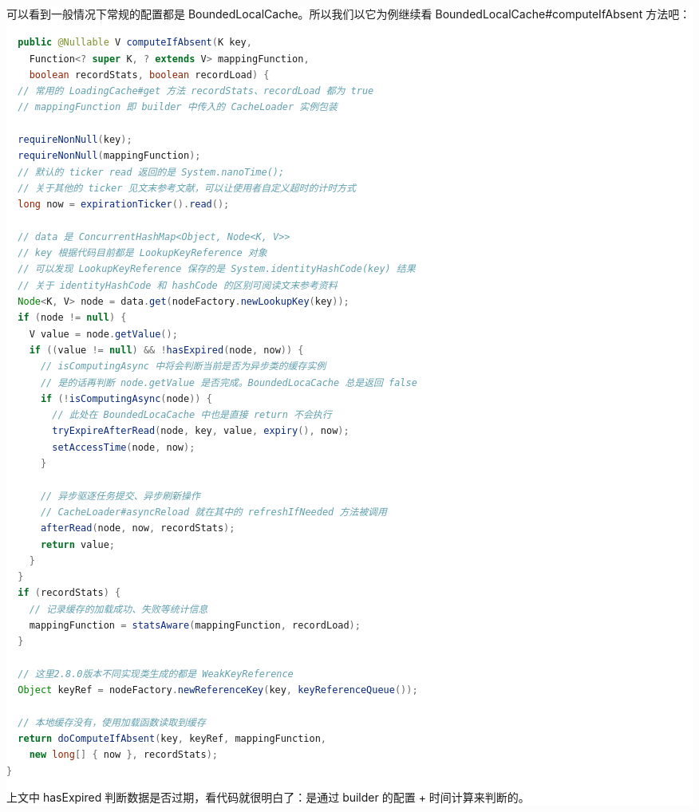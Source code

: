 可以看到一般情况下常规的配置都是 BoundedLocalCache。所以我们以它为例继续看 BoundedLocalCache#computeIfAbsent 方法吧：

```java
  public @Nullable V computeIfAbsent(K key,
    Function<? super K, ? extends V> mappingFunction,
    boolean recordStats, boolean recordLoad) {
  // 常用的 LoadingCache#get 方法 recordStats、recordLoad 都为 true
  // mappingFunction 即 builder 中传入的 CacheLoader 实例包装
 
  requireNonNull(key);
  requireNonNull(mappingFunction);
  // 默认的 ticker read 返回的是 System.nanoTime();
  // 关于其他的 ticker 见文末参考文献，可以让使用者自定义超时的计时方式
  long now = expirationTicker().read();
 
  // data 是 ConcurrentHashMap<Object, Node<K, V>>
  // key 根据代码目前都是 LookupKeyReference 对象
  // 可以发现 LookupKeyReference 保存的是 System.identityHashCode(key) 结果
  // 关于 identityHashCode 和 hashCode 的区别可阅读文末参考资料
  Node<K, V> node = data.get(nodeFactory.newLookupKey(key));
  if (node != null) {
    V value = node.getValue();
    if ((value != null) && !hasExpired(node, now)) {
      // isComputingAsync 中将会判断当前是否为异步类的缓存实例
      // 是的话再判断 node.getValue 是否完成。BoundedLocaCache 总是返回 false
      if (!isComputingAsync(node)) {
        // 此处在 BoundedLocaCache 中也是直接 return 不会执行
        tryExpireAfterRead(node, key, value, expiry(), now);
        setAccessTime(node, now);
      }
 
      // 异步驱逐任务提交、异步刷新操作
      // CacheLoader#asyncReload 就在其中的 refreshIfNeeded 方法被调用
      afterRead(node, now, recordStats);
      return value;
    }
  }
  if (recordStats) {
    // 记录缓存的加载成功、失败等统计信息
    mappingFunction = statsAware(mappingFunction, recordLoad);
  }
 
  // 这里2.8.0版本不同实现类生成的都是 WeakKeyReference
  Object keyRef = nodeFactory.newReferenceKey(key, keyReferenceQueue());
 
  // 本地缓存没有，使用加载函数读取到缓存
  return doComputeIfAbsent(key, keyRef, mappingFunction,
    new long[] { now }, recordStats);
}
```

上文中 hasExpired 判断数据是否过期，看代码就很明白了：是通过 builder 的配置 + 时间计算来判断的。
